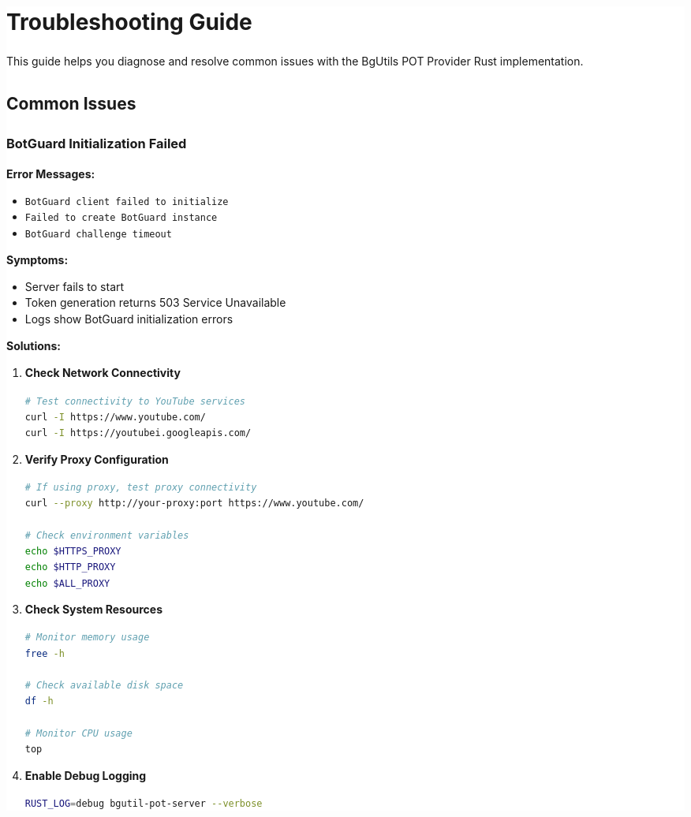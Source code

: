 # Troubleshooting Guide

This guide helps you diagnose and resolve common issues with the BgUtils POT Provider Rust implementation.

## Common Issues

### BotGuard Initialization Failed

**Error Messages:**
- `BotGuard client failed to initialize`
- `Failed to create BotGuard instance`
- `BotGuard challenge timeout`

**Symptoms:**
- Server fails to start
- Token generation returns 503 Service Unavailable
- Logs show BotGuard initialization errors

**Solutions:**

1. **Check Network Connectivity**
   ```bash
   # Test connectivity to YouTube services
   curl -I https://www.youtube.com/
   curl -I https://youtubei.googleapis.com/
   ```

2. **Verify Proxy Configuration**
   ```bash
   # If using proxy, test proxy connectivity
   curl --proxy http://your-proxy:port https://www.youtube.com/
   
   # Check environment variables
   echo $HTTPS_PROXY
   echo $HTTP_PROXY
   echo $ALL_PROXY
   ```

3. **Check System Resources**
   ```bash
   # Monitor memory usage
   free -h
   
   # Check available disk space
   df -h
   
   # Monitor CPU usage
   top
   ```

4. **Enable Debug Logging**
   ```bash
   RUST_LOG=debug bgutil-pot-server --verbose
   ```

